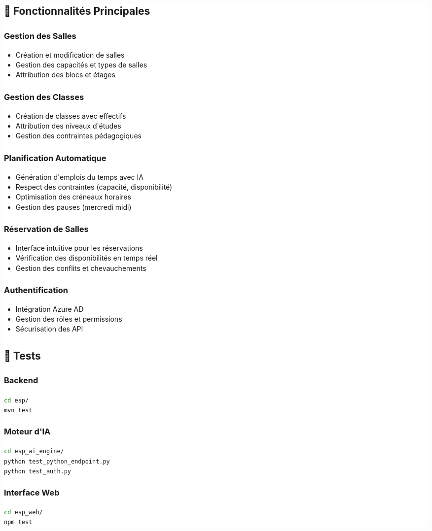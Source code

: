 ## 📱 Fonctionnalités Principales

### Gestion des Salles
- Création et modification de salles
- Gestion des capacités et types de salles
- Attribution des blocs et étages

### Gestion des Classes
- Création de classes avec effectifs
- Attribution des niveaux d'études
- Gestion des contraintes pédagogiques

### Planification Automatique
- Génération d'emplois du temps avec IA
- Respect des contraintes (capacité, disponibilité)
- Optimisation des créneaux horaires
- Gestion des pauses (mercredi midi)

### Réservation de Salles
- Interface intuitive pour les réservations
- Vérification des disponibilités en temps réel
- Gestion des conflits et chevauchements

### Authentification
- Intégration Azure AD
- Gestion des rôles et permissions
- Sécurisation des API

## 🧪 Tests

### Backend
```bash
cd esp/
mvn test
```

### Moteur d'IA
```bash
cd esp_ai_engine/
python test_python_endpoint.py
python test_auth.py
```

### Interface Web
```bash
cd esp_web/
npm test
```
